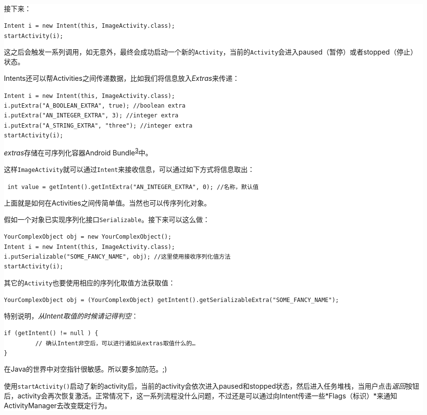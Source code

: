 接下来：

<pre><code class=" hljs java">Intent i = <span class="hljs-keyword">new</span> Intent(<span class="hljs-keyword">this</span>, ImageActivity.class);
startActivity(i);</code></pre>

这之后会触发一系列调用，如无意外，最终会成功启动一个新的<code>Activity</code>，当前的<code>Activity</code>会进入paused（暂停）或者stopped（停止）状态。

Intents还可以帮Activities之间传递数据，比如我们将信息放入*Extras*来传递：

<pre><code class=" hljs java">Intent i = <span class="hljs-keyword">new</span> Intent(<span class="hljs-keyword">this</span>, ImageActivity.class);
i.putExtra(<span class="hljs-string">"A_BOOLEAN_EXTRA"</span>, <span class="hljs-keyword">true</span>); <span class="hljs-comment">//boolean extra</span>
i.putExtra(<span class="hljs-string">"AN_INTEGER_EXTRA"</span>, <span class="hljs-number">3</span>); <span class="hljs-comment">//integer extra</span>
i.putExtra(<span class="hljs-string">"A_STRING_EXTRA"</span>, <span class="hljs-string">"three"</span>); <span class="hljs-comment">//integer extra</span>
startActivity(i);</code></pre>

*extras*存储在可序列化容器Android Bundle<sup id="fnref:3"><a href="#fn:2" rel="footnote">[3](#fn:3)</a></sup>中。

这样<code>ImageActivity</code>就可以通过<code>Intent</code>来接收信息，可以通过如下方式将信息取出：

<pre><code class=" hljs java"> <span class="hljs-keyword">int</span> value = getIntent().getIntExtra(<span class="hljs-string">"AN_INTEGER_EXTRA"</span>, <span class="hljs-number">0</span>); <span class="hljs-comment">//名称，默认值</span></code></pre>

上面就是如何在Activities之间传简单值。当然也可以传序列化对象。

假如一个对象已实现序列化接口<code>Serializable</code>。接下来可以这么做：

<pre><code class=" hljs java">YourComplexObject obj = <span class="hljs-keyword">new</span> YourComplexObject();
Intent i = <span class="hljs-keyword">new</span> Intent(<span class="hljs-keyword">this</span>, ImageActivity.class);
i.putSerializable(<span class="hljs-string">"SOME_FANCY_NAME"</span>, obj); <span class="hljs-comment">//这里使用接收序列化值方法</span>
startActivity(i);</code></pre>

其它的<code>Activity</code>也要使用相应的序列化取值方法获取值：
<pre><code class=" hljs java">YourComplexObject obj = (YourComplexObject) getIntent().getSerializableExtra(<span class="hljs-string">"SOME_FANCY_NAME"</span>);</code></pre>

特别说明，*从Intent取值的时候请记得判空*：

<pre><code class=" hljs java"><span class="hljs-keyword">if</span> (getIntent() != <span class="hljs-keyword">null</span> ) {
         <span class="hljs-comment">// 确认Intent非空后，可以进行诸如从extras取值什么的…</span>
}</code></pre>

在Java的世界中对空指针很敏感。所以要多加防范。;)

使用<code>startActivity()</code>启动了新的activity后，当前的activity会依次进入paused和stopped状态，然后进入任务堆栈，当用户点击*返回*按钮后，activity会再次恢复激活。正常情况下，这一系列流程没什么问题，不过还是可以通过向Intent传递一些*Flags（标识）*来通知ActivityManager去改变既定行为。

